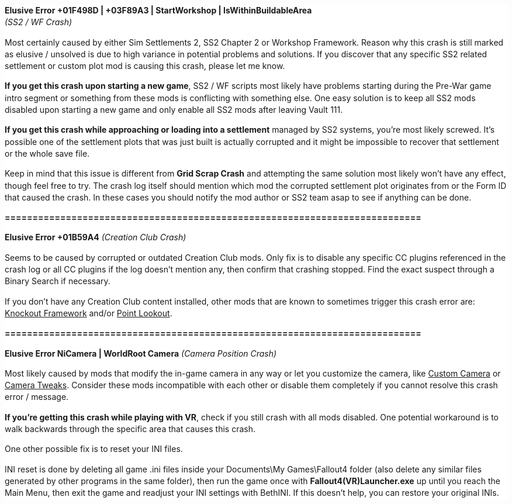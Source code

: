 **Elusive Error \+01F498D | \+03F89A3 | StartWorkshop | IsWithinBuildableArea**  
*(SS2 / WF Crash)*

Most certainly caused by either Sim Settlements 2, SS2 Chapter 2 or Workshop Framework. Reason why this crash is still marked as elusive / unsolved is due to high variance in potential problems and solutions. If you discover that any specific SS2 related settlement or custom plot mod is causing this crash, please let me know.

**If you get this crash upon starting a new game**, SS2 / WF scripts most likely have problems starting during the Pre-War game intro segment or something from these mods is conflicting with something else. One easy solution is to keep all SS2 mods disabled upon starting a new game and only enable all SS2 mods after leaving Vault 111\.

**If you get this crash while approaching or loading into a settlement** managed by SS2 systems, you’re most likely screwed. It’s possible one of the settlement plots that was just built is actually corrupted and it might be impossible to recover that settlement or the whole save file.

Keep in mind that this issue is different from **Grid Scrap Crash** and attempting the same solution most likely won’t have any effect, though feel free to try. The crash log itself should mention which mod the corrupted settlement plot originates from or the Form ID that caused the crash. In these cases you should notify the mod author or SS2 team asap to see if anything can be done.

**\===========================================================================**

**Elusive Error \+01B59A4** *(Creation Club Crash)*

Seems to be caused by corrupted or outdated Creation Club mods. Only fix is to disable any specific CC plugins referenced in the crash log or all CC plugins if the log doesn’t mention any, then confirm that crashing stopped. Find the exact suspect through a Binary Search if necessary.

If you don’t have any Creation Club content installed, other mods that are known to sometimes trigger this crash error are: [Knockout Framework](https://www.nexusmods.com/fallout4/mods/27086) and/or [Point Lookout](https://www.nexusmods.com/fallout4/mods/60330).

**\===========================================================================**

**Elusive Error NiCamera | WorldRoot Camera** *(Camera Position Crash)*

Most likely caused by mods that modify the in-game camera in any way or let you customize the camera, like [Custom Camera](https://www.nexusmods.com/fallout4/mods/29905) or [Camera Tweaks](https://www.nexusmods.com/fallout4/mods/56807). Consider these mods incompatible with each other or disable them completely if you cannot resolve this crash error / message.

**If you’re getting this crash while playing with VR**, check if you still crash with all mods disabled. One potential workaround is to walk backwards through the specific area that causes this crash.

One other possible fix is to reset your INI files.

INI reset is done by deleting all game .ini files inside your Documents\\My Games\\Fallout4 folder (also delete any similar files generated by other programs in the same folder), then run the game once with **Fallout4(VR)Launcher.exe** up until you reach the Main Menu, then exit the game and readjust your INI settings with BethINI. If this doesn’t help, you can restore your original INIs.